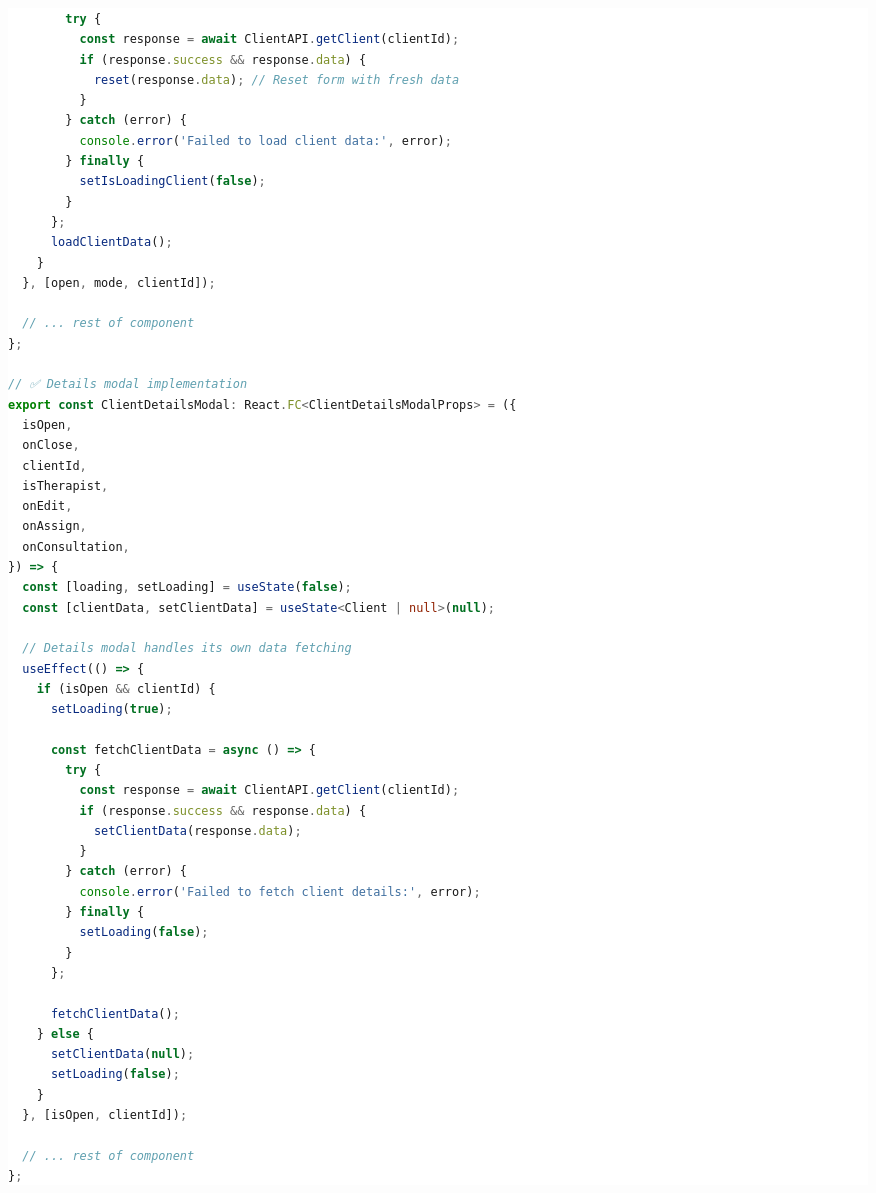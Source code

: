 ```typescript
        try {
          const response = await ClientAPI.getClient(clientId);
          if (response.success && response.data) {
            reset(response.data); // Reset form with fresh data
          }
        } catch (error) {
          console.error('Failed to load client data:', error);
        } finally {
          setIsLoadingClient(false);
        }
      };
      loadClientData();
    }
  }, [open, mode, clientId]);

  // ... rest of component
};

// ✅ Details modal implementation
export const ClientDetailsModal: React.FC<ClientDetailsModalProps> = ({
  isOpen,
  onClose,
  clientId,
  isTherapist,
  onEdit,
  onAssign,
  onConsultation,
}) => {
  const [loading, setLoading] = useState(false);
  const [clientData, setClientData] = useState<Client | null>(null);

  // Details modal handles its own data fetching
  useEffect(() => {
    if (isOpen && clientId) {
      setLoading(true);
      
      const fetchClientData = async () => {
        try {
          const response = await ClientAPI.getClient(clientId);
          if (response.success && response.data) {
            setClientData(response.data);
          }
        } catch (error) {
          console.error('Failed to fetch client details:', error);
        } finally {
          setLoading(false);
        }
      };

      fetchClientData();
    } else {
      setClientData(null);
      setLoading(false);
    }
  }, [isOpen, clientId]);

  // ... rest of component
};
```


  [MyStatusEnum.Active]: 'Active',
  [MyStatusEnum.Inactive]: 'Inactive',
  [MyStatusEnum.Pending]: 'Pending'